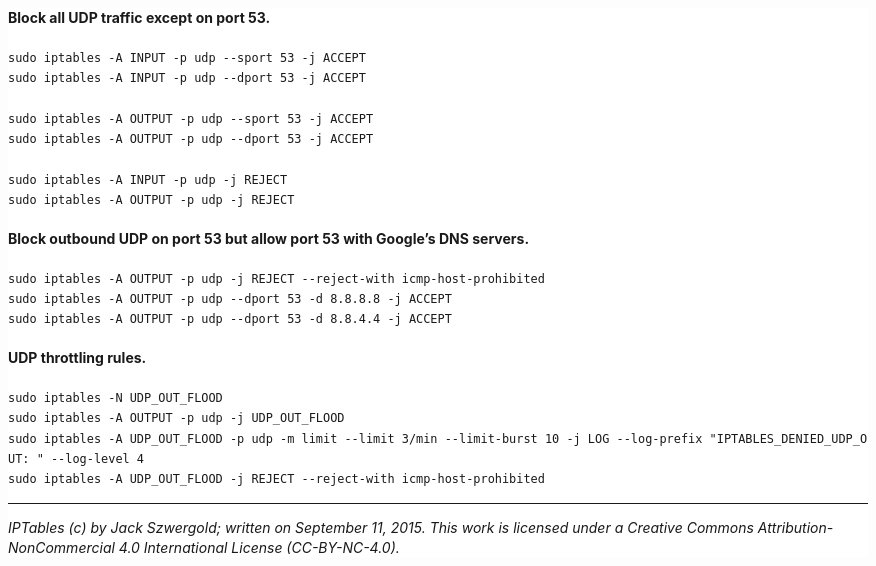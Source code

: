 #### Block all UDP traffic except on port 53.

    sudo iptables -A INPUT -p udp --sport 53 -j ACCEPT
    sudo iptables -A INPUT -p udp --dport 53 -j ACCEPT

    sudo iptables -A OUTPUT -p udp --sport 53 -j ACCEPT
    sudo iptables -A OUTPUT -p udp --dport 53 -j ACCEPT

    sudo iptables -A INPUT -p udp -j REJECT
    sudo iptables -A OUTPUT -p udp -j REJECT

#### Block outbound UDP on port 53 but allow port 53 with Google’s DNS servers.

    sudo iptables -A OUTPUT -p udp -j REJECT --reject-with icmp-host-prohibited
    sudo iptables -A OUTPUT -p udp --dport 53 -d 8.8.8.8 -j ACCEPT
    sudo iptables -A OUTPUT -p udp --dport 53 -d 8.8.4.4 -j ACCEPT

#### UDP throttling rules.

    sudo iptables -N UDP_OUT_FLOOD
    sudo iptables -A OUTPUT -p udp -j UDP_OUT_FLOOD
    sudo iptables -A UDP_OUT_FLOOD -p udp -m limit --limit 3/min --limit-burst 10 -j LOG --log-prefix "IPTABLES_DENIED_UDP_OUT: " --log-level 4
    sudo iptables -A UDP_OUT_FLOOD -j REJECT --reject-with icmp-host-prohibited

***

*IPTables (c) by Jack Szwergold; written on September 11, 2015. This work is licensed under a Creative Commons Attribution-NonCommercial 4.0 International License (CC-BY-NC-4.0).*